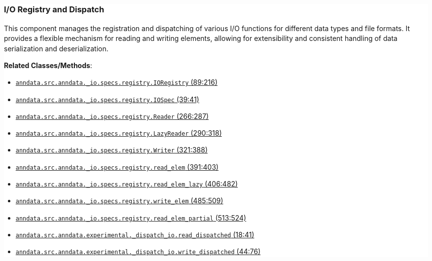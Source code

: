 



### I/O Registry and Dispatch

This component manages the registration and dispatching of various I/O functions for different data types and file formats. It provides a flexible mechanism for reading and writing elements, allowing for extensibility and consistent handling of data serialization and deserialization.





**Related Classes/Methods**:



- <a href="https://github.com/scverse/anndata/blob/master/src/anndata/_io/specs/registry.py#L89-L216" target="_blank" rel="noopener noreferrer">`anndata.src.anndata._io.specs.registry.IORegistry` (89:216)</a>

- <a href="https://github.com/scverse/anndata/blob/master/src/anndata/_io/specs/registry.py#L39-L41" target="_blank" rel="noopener noreferrer">`anndata.src.anndata._io.specs.registry.IOSpec` (39:41)</a>

- <a href="https://github.com/scverse/anndata/blob/master/src/anndata/_io/specs/registry.py#L266-L287" target="_blank" rel="noopener noreferrer">`anndata.src.anndata._io.specs.registry.Reader` (266:287)</a>

- <a href="https://github.com/scverse/anndata/blob/master/src/anndata/_io/specs/registry.py#L290-L318" target="_blank" rel="noopener noreferrer">`anndata.src.anndata._io.specs.registry.LazyReader` (290:318)</a>

- <a href="https://github.com/scverse/anndata/blob/master/src/anndata/_io/specs/registry.py#L321-L388" target="_blank" rel="noopener noreferrer">`anndata.src.anndata._io.specs.registry.Writer` (321:388)</a>

- <a href="https://github.com/scverse/anndata/blob/master/src/anndata/_io/specs/registry.py#L391-L403" target="_blank" rel="noopener noreferrer">`anndata.src.anndata._io.specs.registry.read_elem` (391:403)</a>

- <a href="https://github.com/scverse/anndata/blob/master/src/anndata/_io/specs/registry.py#L406-L482" target="_blank" rel="noopener noreferrer">`anndata.src.anndata._io.specs.registry.read_elem_lazy` (406:482)</a>

- <a href="https://github.com/scverse/anndata/blob/master/src/anndata/_io/specs/registry.py#L485-L509" target="_blank" rel="noopener noreferrer">`anndata.src.anndata._io.specs.registry.write_elem` (485:509)</a>

- <a href="https://github.com/scverse/anndata/blob/master/src/anndata/_io/specs/registry.py#L513-L524" target="_blank" rel="noopener noreferrer">`anndata.src.anndata._io.specs.registry.read_elem_partial` (513:524)</a>

- <a href="https://github.com/scverse/anndata/blob/master/src/anndata/experimental/_dispatch_io.py#L18-L41" target="_blank" rel="noopener noreferrer">`anndata.src.anndata.experimental._dispatch_io.read_dispatched` (18:41)</a>

- <a href="https://github.com/scverse/anndata/blob/master/src/anndata/experimental/_dispatch_io.py#L44-L76" target="_blank" rel="noopener noreferrer">`anndata.src.anndata.experimental._dispatch_io.write_dispatched` (44:76)</a>
